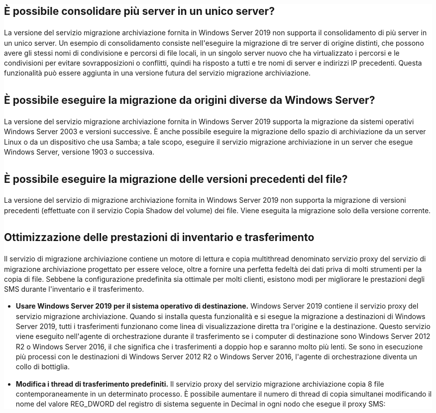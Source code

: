 ## <a name="can-i-consolidate-multiple-servers-into-one-server"></a>È possibile consolidare più server in un unico server?

La versione del servizio migrazione archiviazione fornita in Windows Server 2019 non supporta il consolidamento di più server in un unico server. Un esempio di consolidamento consiste nell'eseguire la migrazione di tre server di origine distinti, che possono avere gli stessi nomi di condivisione e percorsi di file locali, in un singolo server nuovo che ha virtualizzato i percorsi e le condivisioni per evitare sovrapposizioni o conflitti, quindi ha risposto a tutti e tre nomi di server e indirizzi IP precedenti. Questa funzionalità può essere aggiunta in una versione futura del servizio migrazione archiviazione. 

## <a name="can-i-migrate-from-sources-other-than-windows-server"></a>È possibile eseguire la migrazione da origini diverse da Windows Server?

La versione del servizio migrazione archiviazione fornita in Windows Server 2019 supporta la migrazione da sistemi operativi Windows Server 2003 e versioni successive. È anche possibile eseguire la migrazione dello spazio di archiviazione da un server Linux o da un dispositivo che usa Samba; a tale scopo, eseguire il servizio migrazione archiviazione in un server che esegue Windows Server, versione 1903 o successiva.

## <a name="can-i-migrate-previous-file-versions"></a>È possibile eseguire la migrazione delle versioni precedenti del file?

La versione del servizio di migrazione archiviazione fornita in Windows Server 2019 non supporta la migrazione di versioni precedenti (effettuate con il servizio Copia Shadow del volume) dei file. Viene eseguita la migrazione solo della versione corrente. 

## <a name="optimizing-inventory-and-transfer-performance"></a>Ottimizzazione delle prestazioni di inventario e trasferimento

Il servizio di migrazione archiviazione contiene un motore di lettura e copia multithread denominato servizio proxy del servizio di migrazione archiviazione progettato per essere veloce, oltre a fornire una perfetta fedeltà dei dati priva di molti strumenti per la copia di file. Sebbene la configurazione predefinita sia ottimale per molti clienti, esistono modi per migliorare le prestazioni degli SMS durante l'inventario e il trasferimento.

- **Usare Windows Server 2019 per il sistema operativo di destinazione.** Windows Server 2019 contiene il servizio proxy del servizio migrazione archiviazione. Quando si installa questa funzionalità e si esegue la migrazione a destinazioni di Windows Server 2019, tutti i trasferimenti funzionano come linea di visualizzazione diretta tra l'origine e la destinazione. Questo servizio viene eseguito nell'agente di orchestrazione durante il trasferimento se i computer di destinazione sono Windows Server 2012 R2 o Windows Server 2016, il che significa che i trasferimenti a doppio hop e saranno molto più lenti. Se sono in esecuzione più processi con le destinazioni di Windows Server 2012 R2 o Windows Server 2016, l'agente di orchestrazione diventa un collo di bottiglia. 

- **Modifica i thread di trasferimento predefiniti.** Il servizio proxy del servizio migrazione archiviazione copia 8 file contemporaneamente in un determinato processo. È possibile aumentare il numero di thread di copia simultanei modificando il nome del valore REG_DWORD del registro di sistema seguente in Decimal in ogni nodo che esegue il proxy SMS:

